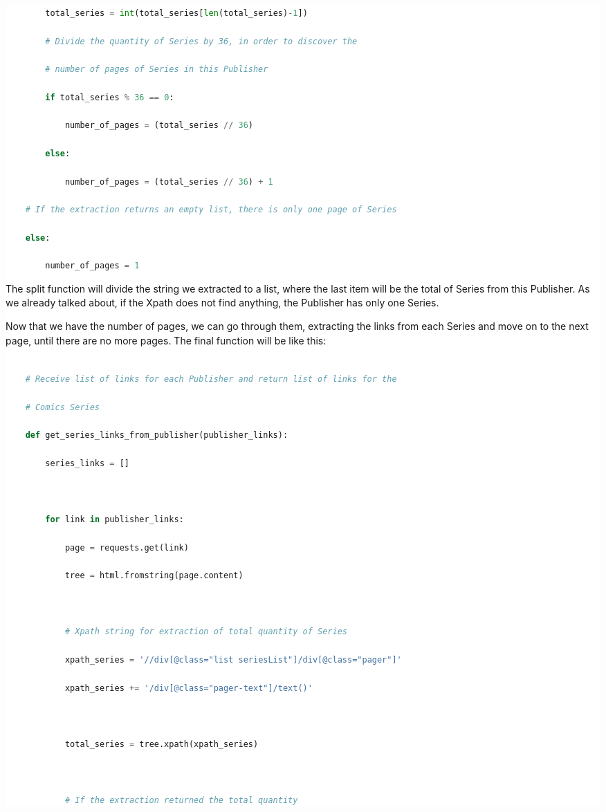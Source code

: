 ```python
        total_series = int(total_series[len(total_series)-1])

        # Divide the quantity of Series by 36, in order to discover the 

        # number of pages of Series in this Publisher

        if total_series % 36 == 0:

            number_of_pages = (total_series // 36)

        else:

            number_of_pages = (total_series // 36) + 1

    # If the extraction returns an empty list, there is only one page of Series

    else:

        number_of_pages = 1
```

The split function will divide the string we extracted to a list, where the
last item will be the total of Series from this Publisher. As we already
talked about, if the Xpath does not find anything, the Publisher has only one
Series.

Now that we have the number of pages, we can go through them, extracting the
links from each Series and move on to the next page, until there are no more
pages. The final function will be like this:


```python

    # Receive list of links for each Publisher and return list of links for the 

    # Comics Series

    def get_series_links_from_publisher(publisher_links):

        series_links = []

        

        for link in publisher_links:

            page = requests.get(link)

            tree = html.fromstring(page.content)

            

            # Xpath string for extraction of total quantity of Series

            xpath_series = '//div[@class="list seriesList"]/div[@class="pager"]'

            xpath_series += '/div[@class="pager-text"]/text()'

            

            total_series = tree.xpath(xpath_series)

            

            # If the extraction returned the total quantity

```